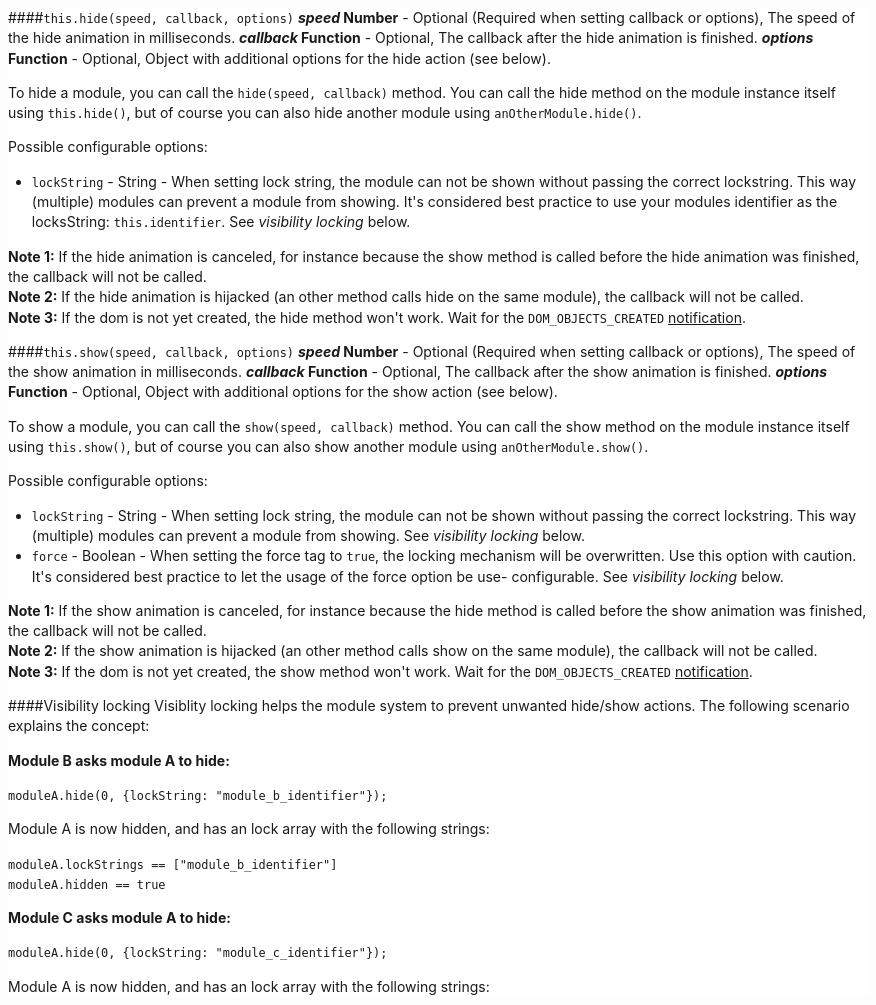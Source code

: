 ####`this.hide(speed, callback, options)`
***speed* Number** - Optional (Required when setting callback or options), The speed of the hide animation in milliseconds.
***callback* Function** - Optional, The callback after the hide animation is finished.
***options* Function** - Optional, Object with additional options for the hide action (see below).

To hide a module, you can call the `hide(speed, callback)` method. You can call the hide method on the module instance itself using `this.hide()`, but of course you can also hide another module using `anOtherModule.hide()`.

Possible configurable options:

- `lockString` - String - When setting lock string, the module can not be shown without passing the correct lockstring. This way (multiple) modules can prevent a module from showing. It's considered best practice to use your modules identifier as the locksString: `this.identifier`. See *visibility locking* below.


**Note 1:** If the hide animation is canceled, for instance because the show method is called before the hide animation was finished, the callback will not be called.<br>
**Note 2:** If the hide animation is hijacked (an other method calls hide on the same module), the callback will not be called.<br>
**Note 3:** If the dom is not yet created, the hide method won't work. Wait for the `DOM_OBJECTS_CREATED` [notification](#notificationreceivednotification-payload-sender).


####`this.show(speed, callback, options)`
***speed* Number** - Optional (Required when setting callback or options), The speed of the show animation in milliseconds.
***callback* Function** - Optional, The callback after the show animation is finished.
***options* Function** - Optional, Object with additional options for the show action (see below).

To show a module, you can call the `show(speed, callback)` method. You can call the show method on the module instance itself using `this.show()`, but of course you can also show another module using `anOtherModule.show()`.

Possible configurable options:

- `lockString` - String - When setting lock string, the module can not be shown without passing the correct lockstring. This way (multiple) modules can prevent a module from showing. See *visibility locking* below.
- `force` - Boolean - When setting the force tag to `true`, the locking mechanism will be overwritten. Use this option with caution. It's considered best practice to let the usage of the force option be use- configurable. See *visibility locking* below.

**Note 1:** If the show animation is canceled, for instance because the hide method is called before the show animation was finished, the callback will not be called.<br>
**Note 2:** If the show animation is hijacked (an other method calls show on the same module), the callback will not be called.<br>
**Note 3:** If the dom is not yet created, the show method won't work. Wait for the `DOM_OBJECTS_CREATED` [notification](#notificationreceivednotification-payload-sender).

####Visibility locking
Visiblity locking helps the module system to prevent unwanted hide/show actions. The following scenario explains the concept:

**Module B asks module A to hide:**
````
moduleA.hide(0, {lockString: "module_b_identifier"});
````
Module A is now hidden, and has an lock array with the following strings: 
````
moduleA.lockStrings == ["module_b_identifier"]
moduleA.hidden == true
````
**Module C asks module A to hide:**
````
moduleA.hide(0, {lockString: "module_c_identifier"});
````
Module A is now hidden, and has an lock array with the following strings:
````
````